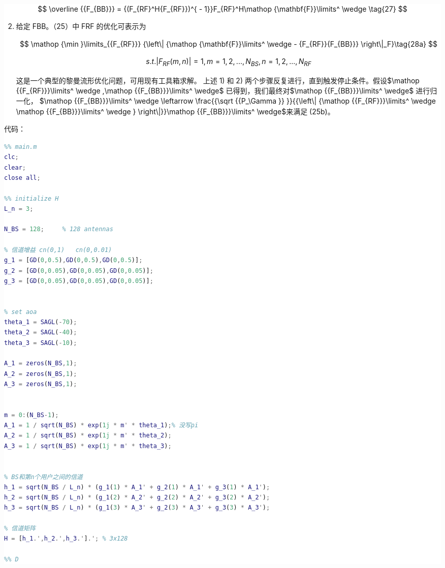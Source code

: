    $$
   \overline {{F_{BB}}}  = {(F_{RF}^H{F_{RF}})^{ - 1}}F_{RF}^H\mathop {\mathbf{F}}\limits^ \wedge  \tag{27}
   $$

2. 给定 FBB。（25）中 FRF 的优化可表示为

   $$
   \mathop {\min }\limits_{{F_{RF}}} {\left\| {\mathop {\mathbf{F}}\limits^ \wedge   - {F_{RF}}{F_{BB}}} \right\|_F}\tag{28a}
   $$

   $$
   s.t.\left| {{F_{RF}}(m,n)} \right| = 1,m = 1,2,...,{N_{BS}},n = 1,2,...,{N_{RF}}\tag{28b}
   $$

   这是一个典型的黎曼流形优化问题，可用现有工具箱求解。
   上述 1) 和 2) 两个步骤反复进行，直到触发停止条件。假设$\mathop {{F_{RF}}}\limits^ \wedge  ,\mathop {{F_{BB}}}\limits^ \wedge$ 已得到，我们最终对$\mathop {{F_{BB}}}\limits^ \wedge$ 进行归一化， $\mathop {{F_{BB}}}\limits^ \wedge   \leftarrow \frac{{\sqrt {{P_\Gamma }} }}{{\left\| {\mathop {{F_{RF}}}\limits^ \wedge  \mathop {{F_{BB}}}\limits^ \wedge  } \right\|}}\mathop {{F_{BB}}}\limits^ \wedge$来满足 (25b)。

代码：

```matlab
%% main.m
clc;
clear;
close all;

%% initialize H
L_n = 3;

N_BS = 128;     % 128 antennas

% 信道增益 cn(0,1)   cn(0,0.01)
g_1 = [GD(0,0.5),GD(0,0.5),GD(0,0.5)];
g_2 = [GD(0,0.05),GD(0,0.05),GD(0,0.05)];
g_3 = [GD(0,0.05),GD(0,0.05),GD(0,0.05)];


% set aoa
theta_1 = SAGL(-70);
theta_2 = SAGL(-40);
theta_3 = SAGL(-10);

A_1 = zeros(N_BS,1);
A_2 = zeros(N_BS,1);
A_3 = zeros(N_BS,1);


m = 0:(N_BS-1);
A_1 = 1 / sqrt(N_BS) * exp(1j * m' * theta_1);% 没写pi
A_2 = 1 / sqrt(N_BS) * exp(1j * m' * theta_2);
A_3 = 1 / sqrt(N_BS) * exp(1j * m' * theta_3);


% BS和第n个用户之间的信道
h_1 = sqrt(N_BS / L_n) * (g_1(1) * A_1' + g_2(1) * A_1' + g_3(1) * A_1');
h_2 = sqrt(N_BS / L_n) * (g_1(2) * A_2' + g_2(2) * A_2' + g_3(2) * A_2');
h_3 = sqrt(N_BS / L_n) * (g_1(3) * A_3' + g_2(3) * A_3' + g_3(3) * A_3');

% 信道矩阵
H = [h_1.',h_2.',h_3.'].'; % 3x128

%% D
```